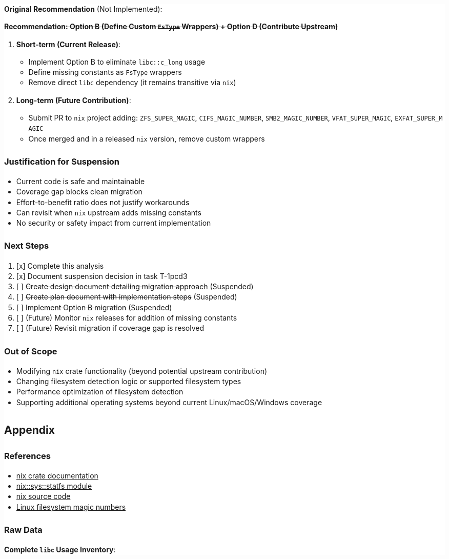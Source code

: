 **Original Recommendation** (Not Implemented):

~~**Recommendation: Option B (Define Custom `FsType` Wrappers) + Option D (Contribute Upstream)**~~

1. **Short-term (Current Release)**:
   - Implement Option B to eliminate `libc::c_long` usage
   - Define missing constants as `FsType` wrappers
   - Remove direct `libc` dependency (it remains transitive via `nix`)

2. **Long-term (Future Contribution)**:
   - Submit PR to `nix` project adding: `ZFS_SUPER_MAGIC`, `CIFS_MAGIC_NUMBER`, `SMB2_MAGIC_NUMBER`, `VFAT_SUPER_MAGIC`, `EXFAT_SUPER_MAGIC`
   - Once merged and in a released `nix` version, remove custom wrappers

### Justification for Suspension

- Current code is safe and maintainable
- Coverage gap blocks clean migration
- Effort-to-benefit ratio does not justify workarounds
- Can revisit when `nix` upstream adds missing constants
- No security or safety impact from current implementation

### Next Steps

1. [x] Complete this analysis
2. [x] Document suspension decision in task T-1pcd3
3. [ ] ~~Create design document detailing migration approach~~ (Suspended)
4. [ ] ~~Create plan document with implementation steps~~ (Suspended)
5. [ ] ~~Implement Option B migration~~ (Suspended)
6. [ ] (Future) Monitor `nix` releases for addition of missing constants
7. [ ] (Future) Revisit migration if coverage gap is resolved

### Out of Scope

- Modifying `nix` crate functionality (beyond potential upstream contribution)
- Changing filesystem detection logic or supported filesystem types
- Performance optimization of filesystem detection
- Supporting additional operating systems beyond current Linux/macOS/Windows coverage

## Appendix

### References

- [nix crate documentation](https://docs.rs/nix/0.29.0/nix/)
- [nix::sys::statfs module](https://docs.rs/nix/0.29.0/nix/sys/statfs/)
- [nix source code](https://github.com/nix-rust/nix/blob/master/src/sys/statfs.rs)
- [Linux filesystem magic numbers](https://github.com/torvalds/linux/blob/master/include/uapi/linux/magic.h)

### Raw Data

**Complete `libc` Usage Inventory**:
